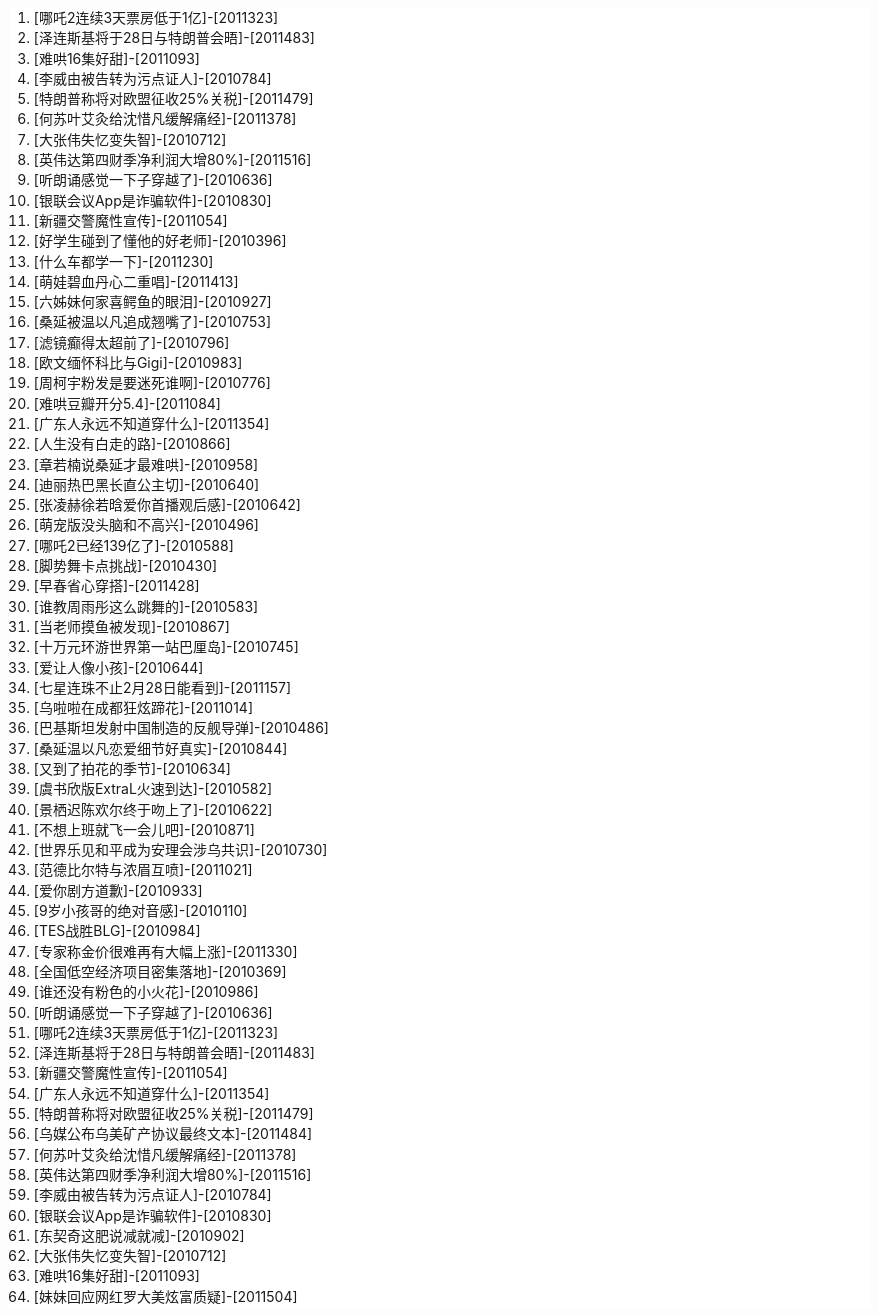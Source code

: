 1. [哪吒2连续3天票房低于1亿]-[2011323]
1. [泽连斯基将于28日与特朗普会晤]-[2011483]
1. [难哄16集好甜]-[2011093]
1. [李威由被告转为污点证人]-[2010784]
1. [特朗普称将对欧盟征收25%关税]-[2011479]
1. [何苏叶艾灸给沈惜凡缓解痛经]-[2011378]
1. [大张伟失忆变失智]-[2010712]
1. [英伟达第四财季净利润大增80%]-[2011516]
1. [听朗诵感觉一下子穿越了]-[2010636]
1. [银联会议App是诈骗软件]-[2010830]
1. [新疆交警魔性宣传]-[2011054]
1. [好学生碰到了懂他的好老师]-[2010396]
1. [什么车都学一下]-[2011230]
1. [萌娃碧血丹心二重唱]-[2011413]
1. [六姊妹何家喜鳄鱼的眼泪]-[2010927]
1. [桑延被温以凡追成翘嘴了]-[2010753]
1. [滤镜癫得太超前了]-[2010796]
1. [欧文缅怀科比与Gigi]-[2010983]
1. [周柯宇粉发是要迷死谁啊]-[2010776]
1. [难哄豆瓣开分5.4]-[2011084]
1. [广东人永远不知道穿什么]-[2011354]
1. [人生没有白走的路]-[2010866]
1. [章若楠说桑延才最难哄]-[2010958]
1. [迪丽热巴黑长直公主切]-[2010640]
1. [张凌赫徐若晗爱你首播观后感]-[2010642]
1. [萌宠版没头脑和不高兴]-[2010496]
1. [哪吒2已经139亿了]-[2010588]
1. [脚势舞卡点挑战]-[2010430]
1. [早春省心穿搭]-[2011428]
1. [谁教周雨彤这么跳舞的]-[2010583]
1. [当老师摸鱼被发现]-[2010867]
1. [十万元环游世界第一站巴厘岛]-[2010745]
1. [爱让人像小孩]-[2010644]
1. [七星连珠不止2月28日能看到]-[2011157]
1. [乌啦啦在成都狂炫蹄花]-[2011014]
1. [巴基斯坦发射中国制造的反舰导弹]-[2010486]
1. [桑延温以凡恋爱细节好真实]-[2010844]
1. [又到了拍花的季节]-[2010634]
1. [虞书欣版ExtraL火速到达]-[2010582]
1. [景栖迟陈欢尔终于吻上了]-[2010622]
1. [不想上班就飞一会儿吧]-[2010871]
1. [世界乐见和平成为安理会涉乌共识]-[2010730]
1. [范德比尔特与浓眉互喷]-[2011021]
1. [爱你剧方道歉]-[2010933]
1. [9岁小孩哥的绝对音感]-[2010110]
1. [TES战胜BLG]-[2010984]
1. [专家称金价很难再有大幅上涨]-[2011330]
1. [全国低空经济项目密集落地]-[2010369]
1. [谁还没有粉色的小火花]-[2010986]
1. [听朗诵感觉一下子穿越了]-[2010636]
1. [哪吒2连续3天票房低于1亿]-[2011323]
1. [泽连斯基将于28日与特朗普会晤]-[2011483]
1. [新疆交警魔性宣传]-[2011054]
1. [广东人永远不知道穿什么]-[2011354]
1. [特朗普称将对欧盟征收25%关税]-[2011479]
1. [乌媒公布乌美矿产协议最终文本]-[2011484]
1. [何苏叶艾灸给沈惜凡缓解痛经]-[2011378]
1. [英伟达第四财季净利润大增80%]-[2011516]
1. [李威由被告转为污点证人]-[2010784]
1. [银联会议App是诈骗软件]-[2010830]
1. [东契奇这肥说减就减]-[2010902]
1. [大张伟失忆变失智]-[2010712]
1. [难哄16集好甜]-[2011093]
1. [妹妹回应网红罗大美炫富质疑]-[2011504]